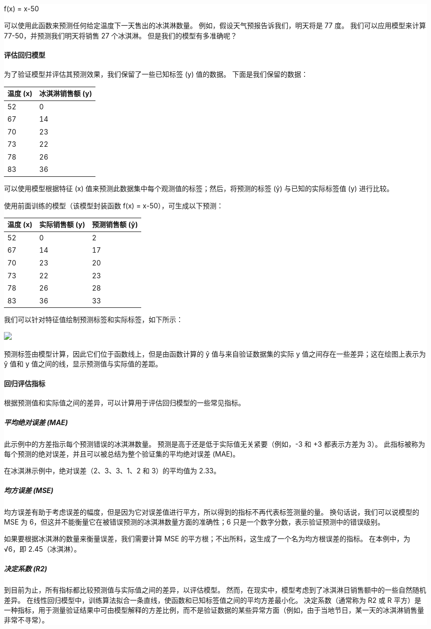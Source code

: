 f(x) = x-50

可以使用此函数来预测任何给定温度下一天售出的冰淇淋数量。 例如，假设天气预报告诉我们，明天将是 77 度。 我们可以应用模型来计算 77-50，并预测我们明天将销售 27 个冰淇淋。
但是我们的模型有多准确呢？

#### 评估回归模型

为了验证模型并评估其预测效果，我们保留了一些已知标签 (y) 值的数据。 下面是我们保留的数据：

温度 (x)|冰淇淋销售额 (y)
-|-
52 |	0
67 |	14
70 |	23
73 |	22
78 |	26
83 |	36

可以使用模型根据特征 (x) 值来预测此数据集中每个观测值的标签；然后，将预测的标签 (ŷ) 与已知的实际标签值 (y) 进行比较。

使用前面训练的模型（该模型封装函数 f(x) = x-50），可生成以下预测：

温度 (x)|实际销售额 (y)|预测销售额 (ŷ)
-|-|-
52  |   0  |    2
67  |	14 |	17
70  |	23 |	20
73  |	22 |	23
78  |	26 |	28
83  |	36 |	33

我们可以针对特征值绘制预测标签和实际标签，如下所示：

![](https://learn.microsoft.com/zh-cn/training/wwl-data-ai/fundamentals-machine-learning/media/regression-variance.png)

预测标签由模型计算，因此它们位于函数线上，但是由函数计算的 ŷ 值与来自验证数据集的实际 y 值之间存在一些差异；这在绘图上表示为 ŷ 值和 y 值之间的线，显示预测值与实际值的差距。

#### 回归评估指标

根据预测值和实际值之间的差异，可以计算用于评估回归模型的一些常见指标。

##### 平均绝对误差 (MAE)

此示例中的方差指示每个预测错误的冰淇淋数量。 预测是高于还是低于实际值无关紧要（例如，-3 和 +3 都表示方差为 3）。 此指标被称为每个预测的绝对误差，并且可以被总结为整个验证集的平均绝对误差 (MAE)。

在冰淇淋示例中，绝对误差（2、3、3、1、2 和 3）的平均值为 2.33。

##### 均方误差 (MSE)

均方误差有助于考虑误差的幅度，但是因为它对误差值进行平方，所以得到的指标不再代表标签测量的量。 换句话说，我们可以说模型的 MSE 为 6，但这并不能衡量它在被错误预测的冰淇淋数量方面的准确性；6 只是一个数字分数，表示验证预测中的错误级别。

如果要根据冰淇淋的数量来衡量误差，我们需要计算 MSE 的平方根；不出所料，这生成了一个名为均方根误差的指标。 在本例中，为 √6，即 2.45（冰淇淋）。

##### 决定系数 (R2)

到目前为止，所有指标都比较预测值与实际值之间的差异，以评估模型。 然而，在现实中，模型考虑到了冰淇淋日销售额中的一些自然随机差异。 在线性回归模型中，训练算法拟合一条直线，使函数和已知标签值之间的平均方差最小化。 决定系数（通常称为 R2 或 R 平方）是一种指标，用于测量验证结果中可由模型解释的方差比例，而不是验证数据的某些异常方面（例如，由于当地节日，某一天的冰淇淋销售量非常不寻常）。
